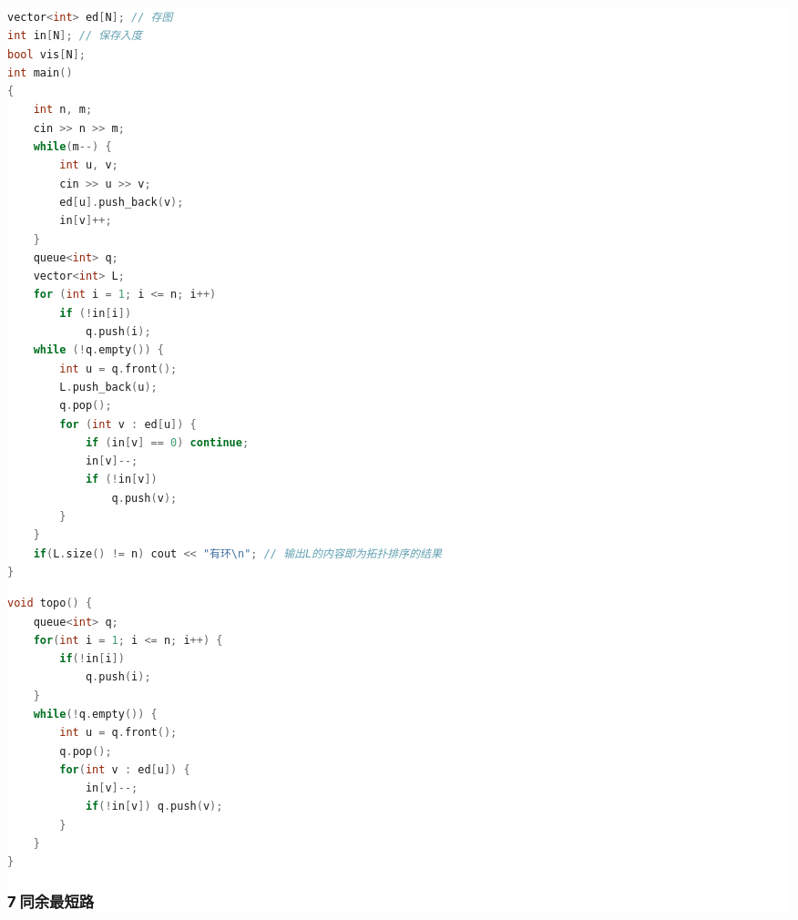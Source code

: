 ```cpp
vector<int> ed[N]; // 存图
int in[N]; // 保存入度
bool vis[N];
int main()
{
	int n, m;
    cin >> n >> m;
    while(m--) {
		int u, v;
        cin >> u >> v;
        ed[u].push_back(v);
        in[v]++;
    }
    queue<int> q;
    vector<int> L;
    for (int i = 1; i <= n; i++)
        if (!in[i])
            q.push(i);
    while (!q.empty()) {
        int u = q.front();
        L.push_back(u);
        q.pop();
        for (int v : ed[u]) {
            if (in[v] == 0) continue;
            in[v]--;
            if (!in[v])
                q.push(v);
        }
    }
    if(L.size() != n) cout << "有环\n"; // 输出L的内容即为拓扑排序的结果
}
```

```cpp
void topo() {
	queue<int> q;
	for(int i = 1; i <= n; i++) {
		if(!in[i])
			q.push(i);
	}
	while(!q.empty()) {
		int u = q.front();
		q.pop();
		for(int v : ed[u]) {
			in[v]--;
			if(!in[v]) q.push(v);
		}
	}
}
```

### 7 同余最短路
